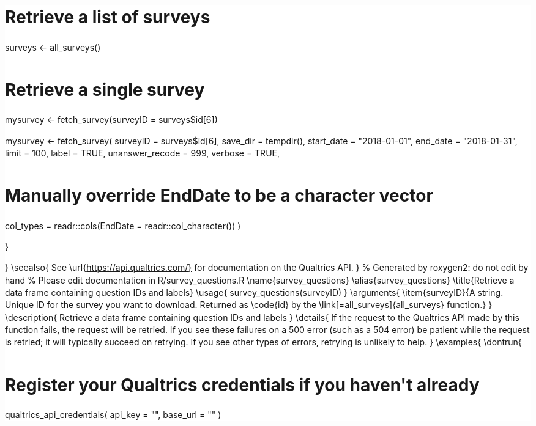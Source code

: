 # Retrieve a list of surveys
surveys <- all_surveys()

# Retrieve a single survey
mysurvey <- fetch_survey(surveyID = surveys$id[6])

mysurvey <- fetch_survey(
  surveyID = surveys$id[6],
  save_dir = tempdir(),
  start_date = "2018-01-01",
  end_date = "2018-01-31",
  limit = 100,
  label = TRUE,
  unanswer_recode = 999,
  verbose = TRUE,
  # Manually override EndDate to be a character vector
  col_types = readr::cols(EndDate = readr::col_character())
)

}

}
\seealso{
See \url{https://api.qualtrics.com/} for documentation on
the Qualtrics API.
}
% Generated by roxygen2: do not edit by hand
% Please edit documentation in R/survey_questions.R
\name{survey_questions}
\alias{survey_questions}
\title{Retrieve a data frame containing question IDs and labels}
\usage{
survey_questions(surveyID)
}
\arguments{
\item{surveyID}{A string. Unique ID for the survey you want to download.
Returned as \code{id} by the \link[=all_surveys]{all_surveys} function.}
}
\description{
Retrieve a data frame containing question IDs and labels
}
\details{
If the request to the Qualtrics API made by this function fails, the request
will be retried. If you see these failures on a 500 error (such as a 504
error) be patient while the request is retried; it will typically succeed
on retrying. If you see other types of errors, retrying is unlikely to help.
}
\examples{
\dontrun{
# Register your Qualtrics credentials if you haven't already
qualtrics_api_credentials(
  api_key = "<YOUR-API-KEY>",
  base_url = "<YOUR-BASE-URL>"
)
